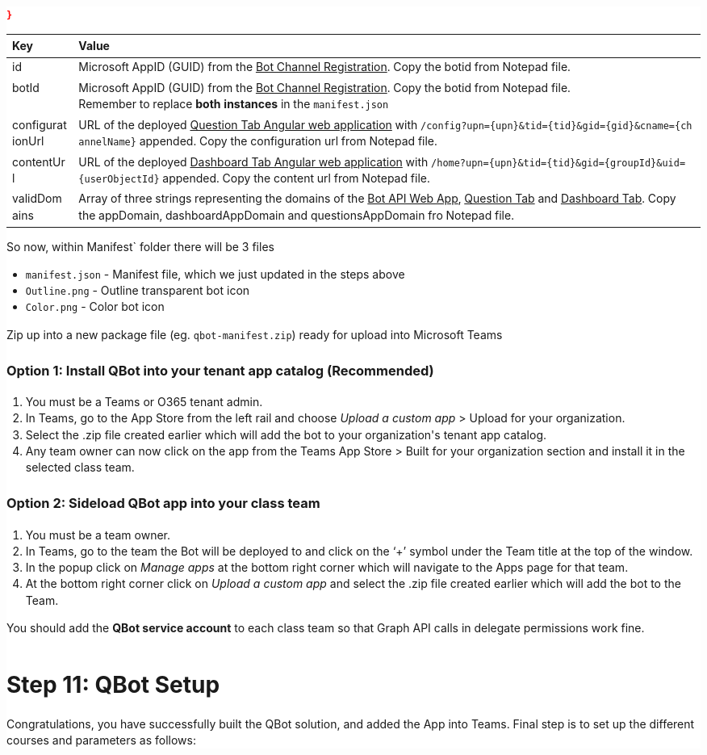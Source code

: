``` json
}
```

Key|Value
:-|:-
id|Microsoft AppID (GUID) from the [Bot Channel Registration](#bot-channels-registration). Copy the botid from Notepad file.
botId|Microsoft AppID (GUID) from the [Bot Channel Registration](#bot-channels-registration). Copy the botid from Notepad file.<br>Remember to replace **both instances** in the `manifest.json`
configurationUrl|URL of the deployed [Question Tab Angular web application](#questions-tab-web-app) with `/config?upn={upn}&tid={tid}&gid={gid}&cname={channelName}` appended. Copy the configuration url from Notepad file.
contentUrl|URL of the deployed [Dashboard Tab Angular web application](#dashboard-tab-web-app) with `/home?upn={upn}&tid={tid}&gid={groupId}&uid={userObjectId}` appended. Copy the content url from Notepad file.
validDomains|Array of three strings representing the domains of the [Bot API Web App](#qbot-api-web-app), [Question Tab](#questions-tab-web-app) and [Dashboard Tab](#dashboard-tab-web-app). Copy the appDomain, dashboardAppDomain and questionsAppDomain fro Notepad file.


So now, within Manifest` folder there will be 3 files
* `manifest.json` - Manifest file, which we just updated in the steps above
* `Outline.png` - Outline transparent bot icon
* `Color.png` - Color bot icon

Zip up into a new package file (eg. `qbot-manifest.zip`) ready for upload into Microsoft Teams

### Option 1: Install QBot into your tenant app catalog (Recommended)
1. You must be a Teams or O365 tenant admin.
2. In Teams, go to the App Store from the left rail and choose *Upload a custom app* > Upload for your organization. 
3. Select the .zip file created earlier which will add the bot to your organization's tenant app catalog.
4. Any team owner can now click on the app from the Teams App Store > Built for your organization section and install it in the selected class team.

### Option 2: Sideload QBot app into your class team
1. You must be a team owner.
2. In Teams, go to the team the Bot will be deployed to and click on the ‘+’ symbol under the Team title at the top of the window.
3. In the popup click on *Manage apps* at the bottom right corner which will navigate to the Apps page for that team.
4. At the bottom right corner click on *Upload a custom app* and select the .zip file created earlier which will add the bot to the Team.

You should add the **QBot service account** to each class team so that Graph API calls in delegate permissions work fine.

# Step 11: QBot Setup
Congratulations, you have successfully built the QBot solution, and added the App into Teams. Final step is to set up the different courses and parameters as follows:
